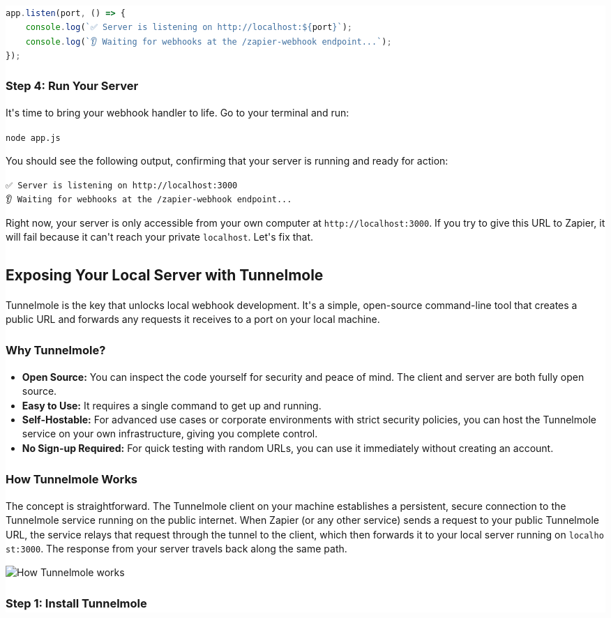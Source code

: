 ```javascript
app.listen(port, () => {
    console.log(`✅ Server is listening on http://localhost:${port}`);
    console.log(`👂 Waiting for webhooks at the /zapier-webhook endpoint...`);
});
```

### Step 4: Run Your Server

It's time to bring your webhook handler to life. Go to your terminal and run:

```bash
node app.js
```

You should see the following output, confirming that your server is running and ready for action:

```
✅ Server is listening on http://localhost:3000
👂 Waiting for webhooks at the /zapier-webhook endpoint...
```

Right now, your server is only accessible from your own computer at `http://localhost:3000`. If you try to give this URL to Zapier, it will fail because it can't reach your private `localhost`. Let's fix that.

## Exposing Your Local Server with Tunnelmole

Tunnelmole is the key that unlocks local webhook development. It's a simple, open-source command-line tool that creates a public URL and forwards any requests it receives to a port on your local machine.

### Why Tunnelmole?

*   **Open Source:** You can inspect the code yourself for security and peace of mind. The client and server are both fully open source.
*   **Easy to Use:** It requires a single command to get up and running.
*   **Self-Hostable:** For advanced use cases or corporate environments with strict security policies, you can host the Tunnelmole service on your own infrastructure, giving you complete control.
*   **No Sign-up Required:** For quick testing with random URLs, you can use it immediately without creating an account.

### How Tunnelmole Works

The concept is straightforward. The Tunnelmole client on your machine establishes a persistent, secure connection to the Tunnelmole service running on the public internet. When Zapier (or any other service) sends a request to your public Tunnelmole URL, the service relays that request through the tunnel to the client, which then forwards it to your local server running on `localhost:3000`. The response from your server travels back along the same path.

![How Tunnelmole works](https://raw.githubusercontent.com/robbie-cahill/tunnelmole-client/main/docs/img/how-tunnelmole-works.png)

### Step 1: Install Tunnelmole
